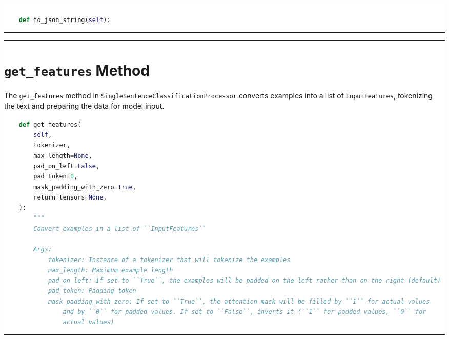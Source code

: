 ```python

    def to_json_string(self):
```

---

</SwmSnippet>

<SwmSnippet path="/src/transformers/data/processors/utils.py" line="233">

---

# <SwmToken path="src/transformers/data/processors/utils.py" pos="233:3:3" line-data="    def get_features(">`get_features`</SwmToken> Method

The <SwmToken path="src/transformers/data/processors/utils.py" pos="233:3:3" line-data="    def get_features(">`get_features`</SwmToken> method in <SwmToken path="src/transformers/data/processors/utils.py" pos="126:2:2" line-data="class SingleSentenceClassificationProcessor(DataProcessor):">`SingleSentenceClassificationProcessor`</SwmToken> converts examples into a list of <SwmToken path="src/transformers/data/processors/utils.py" pos="243:14:14" line-data="        Convert examples in a list of ``InputFeatures``">`InputFeatures`</SwmToken>, tokenizing the text and preparing the data for model input.

```python
    def get_features(
        self,
        tokenizer,
        max_length=None,
        pad_on_left=False,
        pad_token=0,
        mask_padding_with_zero=True,
        return_tensors=None,
    ):
        """
        Convert examples in a list of ``InputFeatures``

        Args:
            tokenizer: Instance of a tokenizer that will tokenize the examples
            max_length: Maximum example length
            pad_on_left: If set to ``True``, the examples will be padded on the left rather than on the right (default)
            pad_token: Padding token
            mask_padding_with_zero: If set to ``True``, the attention mask will be filled by ``1`` for actual values
                and by ``0`` for padded values. If set to ``False``, inverts it (``1`` for padded values, ``0`` for
                actual values)

```

---
